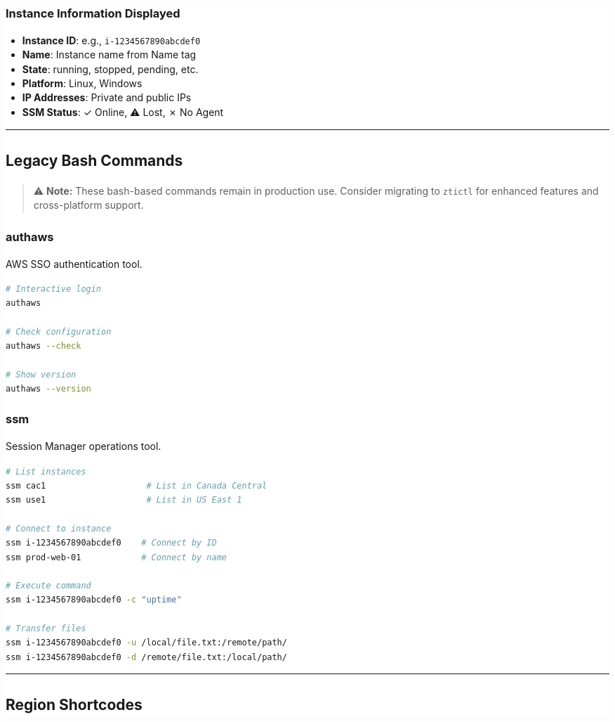 ### Instance Information Displayed
- **Instance ID**: e.g., `i-1234567890abcdef0`
- **Name**: Instance name from Name tag
- **State**: running, stopped, pending, etc.
- **Platform**: Linux, Windows
- **IP Addresses**: Private and public IPs
- **SSM Status**: ✓ Online, ⚠ Lost, ✗ No Agent

---

## Legacy Bash Commands

> ⚠️ **Note:** These bash-based commands remain in production use. Consider migrating to `ztictl` for enhanced features and cross-platform support.

### authaws
AWS SSO authentication tool.

```bash
# Interactive login
authaws

# Check configuration
authaws --check

# Show version
authaws --version
```

### ssm
Session Manager operations tool.

```bash
# List instances
ssm cac1                    # List in Canada Central
ssm use1                    # List in US East 1

# Connect to instance
ssm i-1234567890abcdef0    # Connect by ID
ssm prod-web-01            # Connect by name

# Execute command
ssm i-1234567890abcdef0 -c "uptime"

# Transfer files
ssm i-1234567890abcdef0 -u /local/file.txt:/remote/path/
ssm i-1234567890abcdef0 -d /remote/file.txt:/local/path/
```

---

## Region Shortcodes
